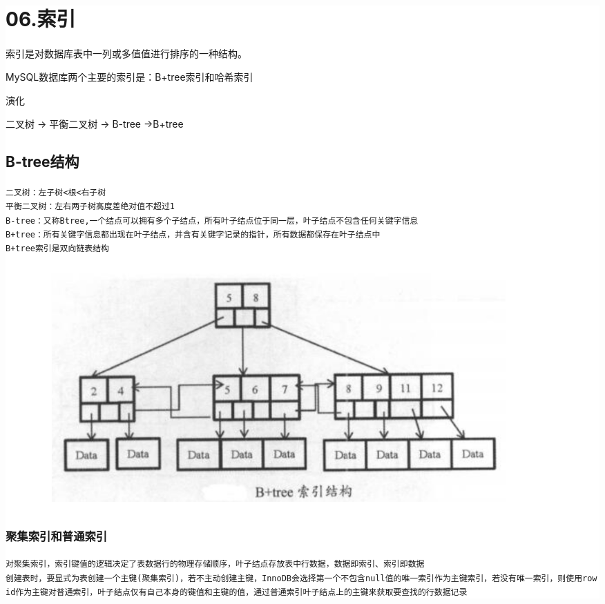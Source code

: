 # 06.索引
索引是对数据库表中一列或多值值进行排序的一种结构。

MySQL数据库两个主要的索引是：B+tree索引和哈希索引

演化

二叉树 -> 平衡二叉树 -> B-tree ->B+tree

## B-tree结构
```
二叉树：左子树<根<右子树
平衡二叉树：左右两子树高度差绝对值不超过1
B-tree：又称Btree,一个结点可以拥有多个子结点，所有叶子结点位于同一层，叶子结点不包含任何关键字信息
B+tree：所有关键字信息都出现在叶子结点，并含有关键字记录的指针，所有数据都保存在叶子结点中
B+tree索引是双向链表结构
```

![](../../_static/B_Tree0001.png)

### 聚集索引和普通索引
``` 
对聚集索引，索引键值的逻辑决定了表数据行的物理存储顺序，叶子结点存放表中行数据，数据即索引、索引即数据
创建表时，要显式为表创建一个主键(聚集索引)，若不主动创建主键，InnoDB会选择第一个不包含null值的唯一索引作为主键索引，若没有唯一索引，则使用rowid作为主键对普通索引，叶子结点仅有自己本身的键值和主键的值，通过普通索引叶子结点上的主键来获取要查找的行数据记录
```